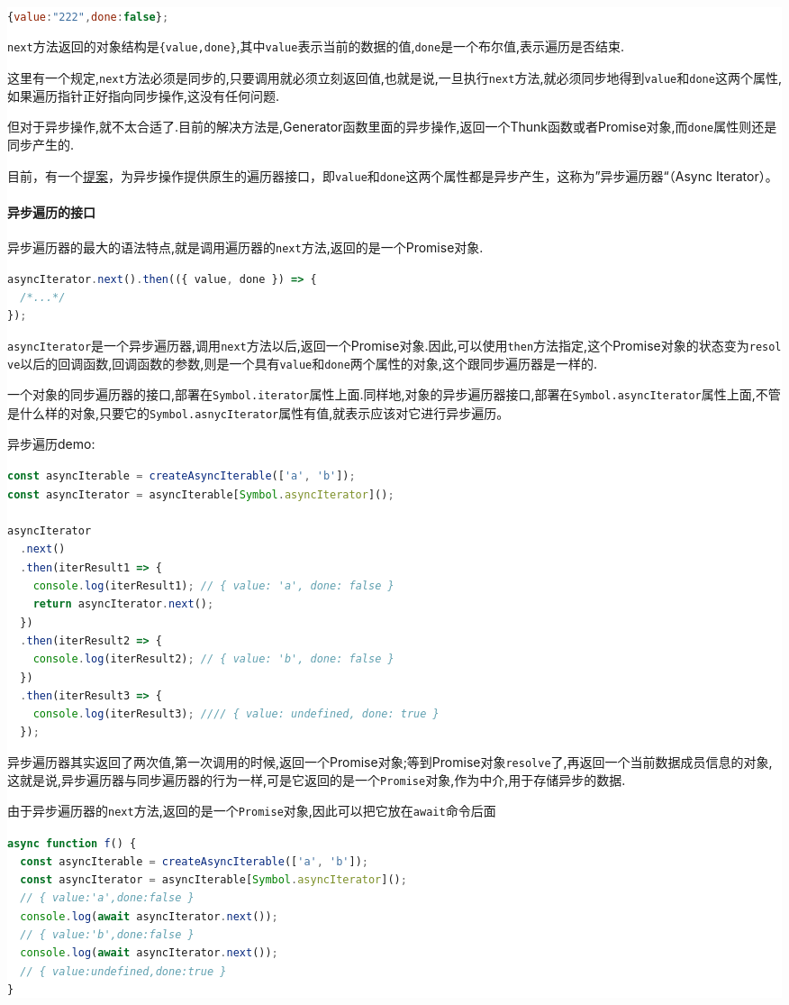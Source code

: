```js
{value:"222",done:false};
```

`next`方法返回的对象结构是`{value,done}`,其中`value`表示当前的数据的值,`done`是一个布尔值,表示遍历是否结束.

这里有一个规定,`next`方法必须是同步的,只要调用就必须立刻返回值,也就是说,一旦执行`next`方法,就必须同步地得到`value`和`done`这两个属性,如果遍历指针正好指向同步操作,这没有任何问题.

但对于异步操作,就不太合适了.目前的解决方法是,Generator函数里面的异步操作,返回一个Thunk函数或者Promise对象,而`done`属性则还是同步产生的.

目前，有一个[提案](https://github.com/tc39/proposal-async-iteration)，为异步操作提供原生的遍历器接口，即`value`和`done`这两个属性都是异步产生，这称为”异步遍历器“（Async Iterator）。



#### 异步遍历的接口

异步遍历器的最大的语法特点,就是调用遍历器的`next`方法,返回的是一个Promise对象.

```js
asyncIterator.next().then(({ value, done }) => {
  /*...*/
});
```

`asyncIterator`是一个异步遍历器,调用`next`方法以后,返回一个Promise对象.因此,可以使用`then`方法指定,这个Promise对象的状态变为`resolve`以后的回调函数,回调函数的参数,则是一个具有`value`和`done`两个属性的对象,这个跟同步遍历器是一样的.

一个对象的同步遍历器的接口,部署在`Symbol.iterator`属性上面.同样地,对象的异步遍历器接口,部署在`Symbol.asyncIterator`属性上面,不管是什么样的对象,只要它的`Symbol.asnycIterator`属性有值,就表示应该对它进行异步遍历。

异步遍历demo:

```js
const asyncIterable = createAsyncIterable(['a', 'b']);
const asyncIterator = asyncIterable[Symbol.asyncIterator]();

asyncIterator
  .next()
  .then(iterResult1 => {
    console.log(iterResult1); // { value: 'a', done: false }
    return asyncIterator.next();
  })
  .then(iterResult2 => {
    console.log(iterResult2); // { value: 'b', done: false }
  })
  .then(iterResult3 => {
    console.log(iterResult3); //// { value: undefined, done: true }
  });
```

异步遍历器其实返回了两次值,第一次调用的时候,返回一个Promise对象;等到Promise对象`resolve`了,再返回一个当前数据成员信息的对象,这就是说,异步遍历器与同步遍历器的行为一样,可是它返回的是一个`Promise`对象,作为中介,用于存储异步的数据.

由于异步遍历器的`next`方法,返回的是一个`Promise`对象,因此可以把它放在`await`命令后面

```js
async function f() {
  const asyncIterable = createAsyncIterable(['a', 'b']);
  const asyncIterator = asyncIterable[Symbol.asyncIterator]();
  // { value:'a',done:false }
  console.log(await asyncIterator.next());
  // { value:'b',done:false }
  console.log(await asyncIterator.next());
  // { value:undefined,done:true }
}
```
